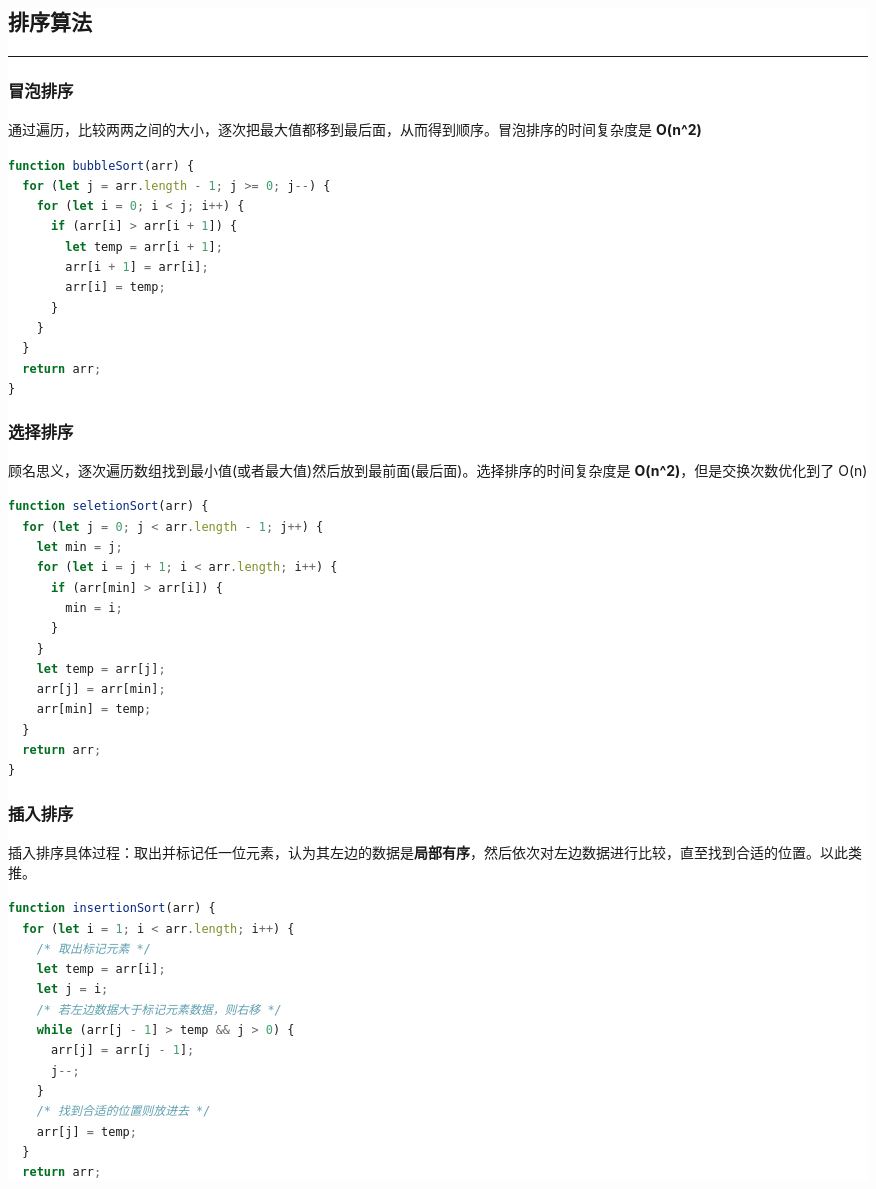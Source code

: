 ```js
```

## 排序算法

---

### 冒泡排序

通过遍历，比较两两之间的大小，逐次把最大值都移到最后面，从而得到顺序。冒泡排序的时间复杂度是 **O(n^2)**

```js
function bubbleSort(arr) {
  for (let j = arr.length - 1; j >= 0; j--) {
    for (let i = 0; i < j; i++) {
      if (arr[i] > arr[i + 1]) {
        let temp = arr[i + 1];
        arr[i + 1] = arr[i];
        arr[i] = temp;
      }
    }
  }
  return arr;
}
```

### 选择排序

顾名思义，逐次遍历数组找到最小值(或者最大值)然后放到最前面(最后面)。选择排序的时间复杂度是 **O(n^2)**，但是交换次数优化到了 O(n)

```js
function seletionSort(arr) {
  for (let j = 0; j < arr.length - 1; j++) {
    let min = j;
    for (let i = j + 1; i < arr.length; i++) {
      if (arr[min] > arr[i]) {
        min = i;
      }
    }
    let temp = arr[j];
    arr[j] = arr[min];
    arr[min] = temp;
  }
  return arr;
}
```

### 插入排序

插入排序具体过程：取出并标记任一位元素，认为其左边的数据是**局部有序**，然后依次对左边数据进行比较，直至找到合适的位置。以此类推。

```js
function insertionSort(arr) {
  for (let i = 1; i < arr.length; i++) {
    /* 取出标记元素 */
    let temp = arr[i];
    let j = i;
    /* 若左边数据大于标记元素数据，则右移 */
    while (arr[j - 1] > temp && j > 0) {
      arr[j] = arr[j - 1];
      j--;
    }
    /* 找到合适的位置则放进去 */
    arr[j] = temp;
  }
  return arr;
```